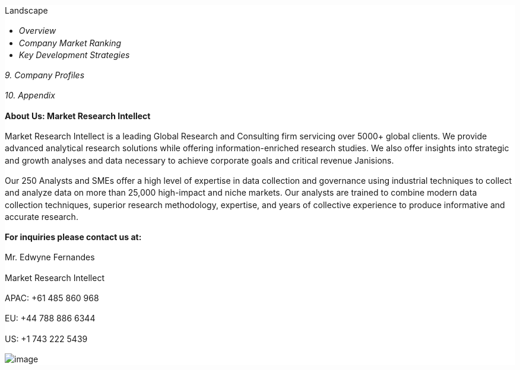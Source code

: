 Landscape</span></em></p><ul><li><em><span class="">Overview</span></em></li><li><em><span class="">Company Market Ranking</span></em></li><li><em><span class="">Key Development Strategies</span></em></li></ul><p><em><span class="font-[700]">9. Company Profiles</span></em></p><p><em><span class="font-[700]">10. Appendix</span></em></p><p><strong><span class="font-[700]">About Us: Market Research Intellect</span></strong></p><p><span class="">Market Research Intellect is a leading Global Research and Consulting firm servicing over 5000+ global clients. We provide advanced analytical research solutions while offering information-enriched research studies.&nbsp;</span>We also offer insights into strategic and growth analyses and data necessary to achieve corporate goals and critical revenue Janisions.</p><p><span class="">Our 250 Analysts and SMEs offer a high level of expertise in data collection and governance using industrial techniques to collect and analyze data on more than 25,000 high-impact and niche markets. Our analysts are trained to combine modern data collection techniques, superior research methodology, expertise, and years of collective experience to produce informative and accurate research.</span></p><p><strong>For inquiries please contact us at:</strong></p><p>Mr. Edwyne Fernandes</p><p>Market Research Intellect</p><p>APAC: +61 485 860 968</p><p>EU: +44 788 886 6344</p><p>US: +1 743 222 5439</p>
![image](https://github.com/user-attachments/assets/9c125c27-e57e-41d0-bbf5-10fcf109509f)
